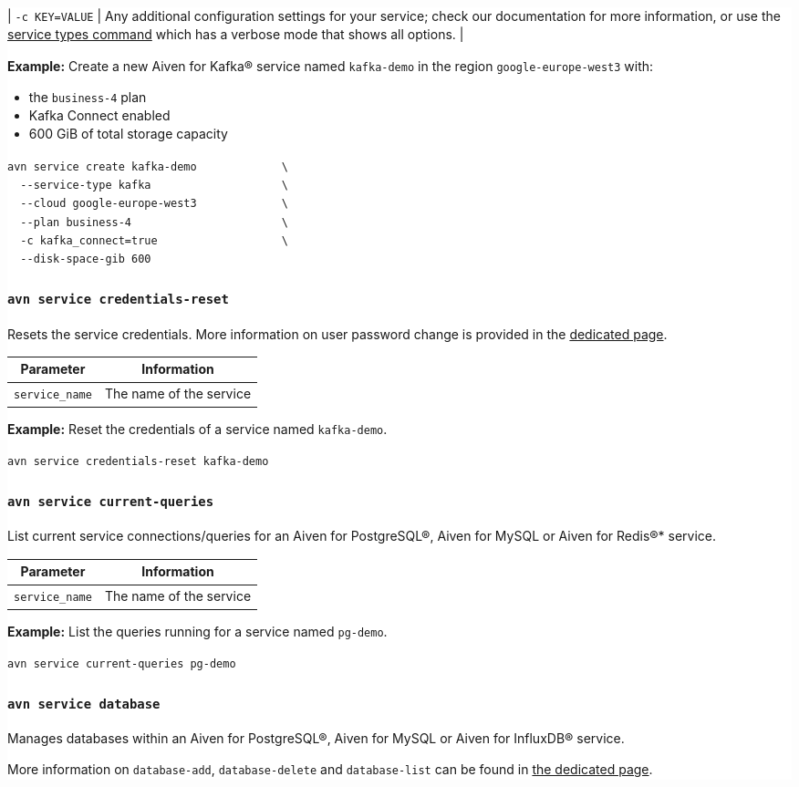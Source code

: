 | `-c KEY=VALUE`                    | Any additional configuration settings for your service; check our documentation for more information, or use the [service types command](/docs/tools/cli/service-cli#avn-cli-service-type) which has a verbose mode that shows all options. |

**Example:** Create a new Aiven for Kafka® service named `kafka-demo` in
the region `google-europe-west3` with:

-   the `business-4` plan
-   Kafka Connect enabled
-   600 GiB of total storage capacity

```
avn service create kafka-demo             \
  --service-type kafka                    \
  --cloud google-europe-west3             \
  --plan business-4                       \
  -c kafka_connect=true                   \
  --disk-space-gib 600
```

### `avn service credentials-reset`

Resets the service credentials. More information on user password change
is provided in the [dedicated page](/docs/tools/cli/service/user).

| Parameter      | Information             |
| -------------- | ----------------------- |
| `service_name` | The name of the service |

**Example:** Reset the credentials of a service named `kafka-demo`.

```
avn service credentials-reset kafka-demo
```

### `avn service current-queries`

List current service connections/queries for an Aiven for PostgreSQL®,
Aiven for MySQL or Aiven for Redis®\* service.

| Parameter      | Information             |
| -------------- | ----------------------- |
| `service_name` | The name of the service |

**Example:** List the queries running for a service named `pg-demo`.

```
avn service current-queries pg-demo
```

### `avn service database`

Manages databases within an Aiven for PostgreSQL®, Aiven for MySQL or
Aiven for InfluxDB® service.

More information on `database-add`, `database-delete` and
`database-list` can be found in
[the dedicated page](service/database).
